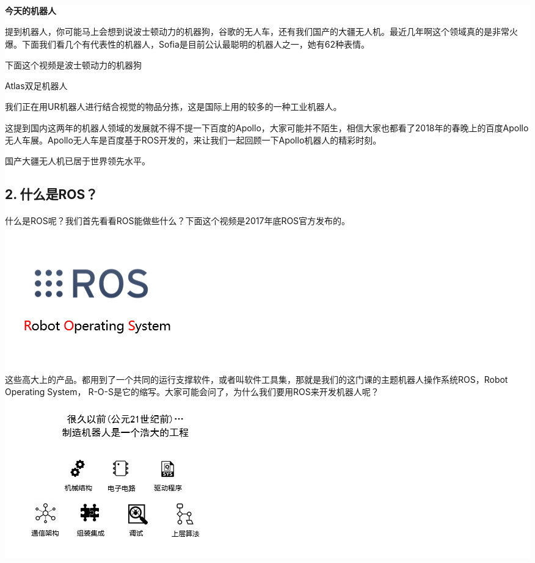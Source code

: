 **今天的机器人**

提到机器人，你可能马上会想到说波士顿动力的机器狗，谷歌的无人车，还有我们国产的大疆无人机。最近几年啊这个领域真的是非常火爆。下面我们看几个有代表性的机器人，Sofia是目前公认最聪明的机器人之一，她有62种表情。

<video src="src/videos/Video_1.1.6.mp4"></video>
下面这个视频是波士顿动力的机器狗

<video src="./src/videos/Video_1.1.7.MP4"></video>
Atlas双足机器人

<video src="./src/videos/Video_1.1.8.MP4"></video>
我们正在用UR机器人进行结合视觉的物品分拣，这是国际上用的较多的一种工业机器人。

<video src="./src/videos/Video_1.1.9.mp4"></video>
这提到国内这两年的机器人领域的发展就不得不提一下百度的Apollo，大家可能并不陌生，相信大家也都看了2018年的春晚上的百度Apollo无人车展。Apollo无人车是百度基于ROS开发的，来让我们一起回顾一下Apollo机器人的精彩时刻。

<video src="./src/videos/Video_1.1.10.MP4"></video>
国产大疆无人机已居于世界领先水平。

<video src="./src/videos/Video_1.1.11.MP4"></video>
## 2. 什么是ROS？

什么是ROS呢？我们首先看看ROS能做些什么？下面这个视频是2017年底ROS官方发布的。

<video src="./src/videos/Video_1.2.1.MP4"></video>
![ROS](src/images/Figure_1.2.1.png)

这些高大上的产品。都用到了一个共同的运行支撑软件，或者叫软件工具集，那就是我们的这门课的主题机器人操作系统ROS，Robot Operating System， R-O-S是它的缩写。大家可能会问了，为什么我们要用ROS来开发机器人呢？

![制造工程](src/images/Figure_1.2.2.png)
